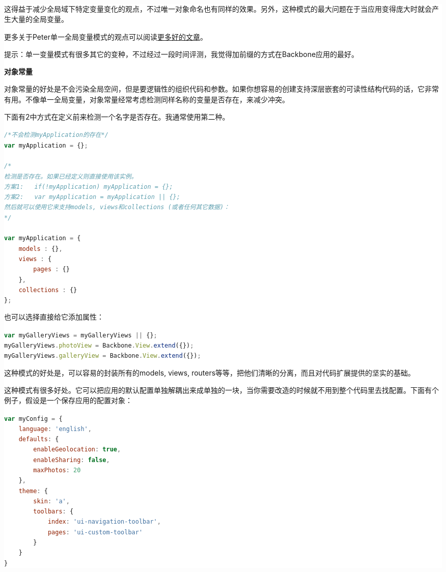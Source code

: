 这得益于减少全局域下特定变量变化的观点，不过唯一对象命名也有同样的效果。另外，这种模式的最大问题在于当应用变得庞大时就会产生大量的全局变量。

更多关于Peter单一全局变量模式的观点可以阅读[更多好的文章](http://michaux.ca/articles/javascript-namespacing)。

提示：单一变量模式有很多其它的变种，不过经过一段时间评测，我觉得加前缀的方式在Backbone应用的最好。

**对象常量**

对象常量的好处是不会污染全局空间，但是要逻辑性的组织代码和参数。如果你想容易的创建支持深层嵌套的可读性结构代码的话，它非常有用。不像单一全局变量，对象常量经常考虑检测同样名称的变量是否存在，来减少冲突。

下面有2中方式在定义前来检测一个名字是否存在。我通常使用第二种。

```javascript
/*不会检测myApplication的存在*/
var myApplication = {};

/*
检测是否存在。如果已经定义则直接使用该实例。
方案1:   if(!myApplication) myApplication = {};
方案2:   var myApplication = myApplication || {};
然后就可以使用它来支持models, views和collections (或者任何其它数据)：
*/

var myApplication = {
    models : {},
    views : {
        pages : {}
    },
    collections : {}
};
```

也可以选择直接给它添加属性：

```javascript
var myGalleryViews = myGalleryViews || {};
myGalleryViews.photoView = Backbone.View.extend({});
myGalleryViews.galleryView = Backbone.View.extend({});
```

这种模式的好处是，可以容易的封装所有的models, views, routers等等，把他们清晰的分离，而且对代码扩展提供的坚实的基础。

这种模式有很多好处。它可以把应用的默认配置单独解耦出来成单独的一块，当你需要改造的时候就不用到整个代码里去找配置。下面有个例子，假设是一个保存应用的配置对象：


```javascript
var myConfig = {
    language: 'english',
    defaults: {
        enableGeolocation: true,
        enableSharing: false,
        maxPhotos: 20
    },
    theme: {
        skin: 'a',
        toolbars: {
            index: 'ui-navigation-toolbar',
            pages: 'ui-custom-toolbar'
        }
    }
}
```

